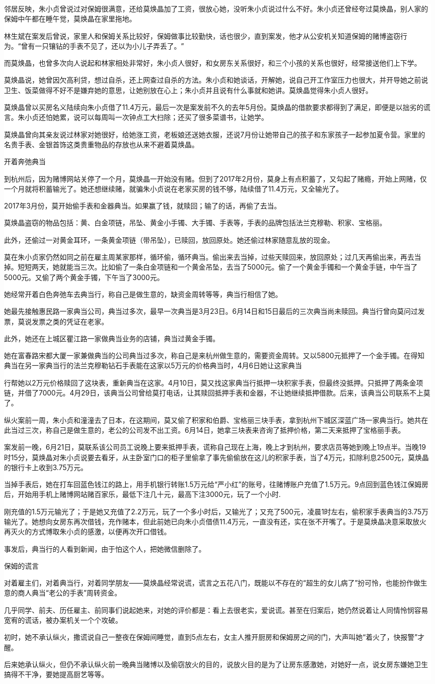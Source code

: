 邻居反映，朱小贞曾说过对保姆很满意，还给莫焕晶加了工资，很放心她，没听朱小贞说过什么不好。朱小贞还曾经夸过莫焕晶，别人家的保姆中午都在睡午觉，莫焕晶在家里拖地。

林生斌在案发后曾说，家里人和保姆关系比较好，保姆做事比较勤快，话也很少，直到案发，他才从公安机关知道保姆的赌博盗窃行为。‌‌“曾有一只镶钻的手表不见了，还以为小儿子弄丢了。‌‌”

而莫焕晶，也曾多次向人说起和林家相处非常好，朱小贞人很好，和女房东关系很好，和三个小孩的关系也很好，经常接送他们上下学。

莫焕晶说，她曾因欠高利贷，想过自杀，还上网查过自杀的方法。朱小贞和她谈话，开解她，说自己开工作室压力也很大，并开导她之前说卫生、饭菜做得不好不是嫌弃她的意思，让她别放在心上；朱小贞并且说有什么事就和她讲。莫焕晶觉得朱小贞人很好。

莫焕晶曾以买房名义陆续向朱小贞借了11.4万元，最后一次是案发前不久的去年5月份。莫焕晶的借款要求都得到了满足，即便是以拙劣的谎言。朱小贞还怕她累，说可以每周叫一次钟点工大扫除；还买了很多菜谱书，让她学。

莫焕晶曾向其亲友说过林家对她很好，给她涨工资，老板娘还送她衣服，还说7月份让她带自己的孩子和东家孩子一起参加夏令营。家里的名贵手表、金银首饰这类贵重物品的存放也从来不避着莫焕晶。

开着奔弛典当

到杭州后，因为赌博网站关停了一个月，莫焕晶一开始没有赌。但到了2017年2月份，莫身上有点积蓄了，又勾起了赌瘾，开始上网赌，仅一个月就将积蓄输光了。她还想继续赌，就骗朱小贞说在老家买房的钱不够，陆续借了11.4万元，又全输光了。

2017年3月份，莫开始偷手表和金器典当。如果赢了钱，就赎回；输了的话，再偷了去当。

莫焕晶盗窃的物品包括：黄、白金项链，吊坠、黄金小手镯、大手镯、手表等，手表的品牌包括法兰克穆勒、积家、宝格丽。

此外，还偷过一对黄金耳环，一条黄金项链（带吊坠），已赎回，放回原处。她还偷过林家随意乱放的现金。

莫在朱小贞家仍然如同之前在雇主周某家那样，循环偷，循环典当。偷出来去当掉，过些天赎回来，放回原处；过几天再偷出来，再去当掉。短短两天，她就能当三次。比如偷了一条白金项链和一个黄金吊坠，去当了5000元。偷了一个黄金手镯和一个黄金手链，中午当了5000元。又偷了两个黄金手镯，下午当了3000元。

她经常开着白色奔弛车去典当行，称自己是做生意的，缺资金周转等等，典当行相信了她。

她最先接触惠民路一家典当公司，典当过多次，最早一次典当是3月23日。6月14日和15日最后的三次典当尚未赎回。典当行曾向莫问过发票，莫说发票之类的凭证在老家。

此外，她还在上城区瞿江路一家做典当业务的店铺，典当过黄金手镯。

她在富春路宋都大厦一家兼做典当的公司典当过多次，称自己是来杭州做生意的，需要资金周转。又以5800元抵押了一个金手镯。在得知典当在另一家典当行的法兰克穆勒钻石手表能在这家以5万元的价格典当时，4月6日她让这家典当

行帮她以2万元价格赎回了这块表，重新典当在这家。4月10日，莫又找这家典当行抵押一块积家手表，但最终没抵押。只抵押了两条金项链，并借了7000元。4月29日，该典当公司曾给莫打电话，让其赎回抵押手表和金器，不让她继续抵押借款。后来，该典当公司联系不上莫了。

纵火案前一周，朱小贞和潼潼去了日本，在这期间，莫又偷了积家和伯爵、宝格丽三块手表，拿到杭州下城区深蓝广场一家典当行。她共在此当过三次，称自己是做生意的，老公的公司发不出工资。6月14日，她拿三块表来咨询了抵押价格，第二天来抵押了宝格丽手表。

案发前一晚，6月21日，莫联系该公司员工说晚上要来抵押手表，谎称自己现在上海，晚上才到杭州，要求店员等她到晚上19点半。当晚19时15分，莫焕晶对朱小贞说要去看牙，从主卧室门口的柜子里偷拿了事先偷偷放在这儿的积家手表，当了4万元，扣除利息2500元，莫焕晶的银行卡上收到3.75万元。

当掉手表后，她在打车回蓝色钱江的路上，用手机银行转账1.5万元给‌‌“严小红‌‌”的账号，往赌博账户充值了1.5万元。9点回到蓝色钱江保姆房后，开始用手机上赌博网站赌百家乐，最低下注几十元，最高下注3000元，玩了一个小时.

刚充值的1.5万元输光了；于是她又充值了2.2万元，玩了一个多小时后，又输光了；又充了500元，凌晨1时左右，偷积家手表典当的3.75万输光了。她想向女房东再次借钱，充作赌本，但此前她已向朱小贞借债11.4万元，一直没有还，实在张不开嘴了。于是莫焕晶决意采取放火再灭火的方式博取朱小贞的感激，以便再次开口借钱。

事发后，典当行的人看到新闻，由于怕这个人，把她微信删除了。

保姆的谎言

对着雇主们，对着典当行，对着同学朋友——莫焕晶经常说谎，谎言之五花八门，既能以不存在的‌‌“超生的女儿病了‌‌”扮可怜，也能扮作做生意的商人典当‌‌“老公的手表‌‌”周转资金。

几乎同学、前夫、历任雇主、前同事们说起她来，对她的评价都是：看上去很老实，爱说谎。甚至在归案后，她仍然说着让人同情怜悯容易宽宥的谎话，被办案机关一个个攻破。

初时，她不承认纵火，撒谎说自己一整夜在保姆间睡觉，直到5点左右，女主人推开厨房和保姆房之间的门，大声叫她‌‌“着火了，快报警‌‌”才醒。

后来她承认纵火，但仍不承认纵火前一晚典当赌博以及偷窃放火的目的，说放火目的是为了让房东感激她，对她好一点，说女房东嫌她卫生搞得不干净，要她提高厨艺等等。
